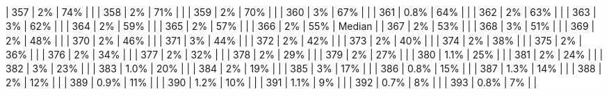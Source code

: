 | 357 | 2% | 74% |  |
| 358 | 2% | 71% |  |
| 359 | 2% | 70% |  |
| 360 | 3% | 67% |  |
| 361 | 0.8% | 64% |  |
| 362 | 2% | 63% |  |
| 363 | 3% | 62% |  |
| 364 | 2% | 59% |  |
| 365 | 2% | 57% |  |
| 366 | 2% | 55% | Median |
| 367 | 2% | 53% |  |
| 368 | 3% | 51% |  |
| 369 | 2% | 48% |  |
| 370 | 2% | 46% |  |
| 371 | 3% | 44% |  |
| 372 | 2% | 42% |  |
| 373 | 2% | 40% |  |
| 374 | 2% | 38% |  |
| 375 | 2% | 36% |  |
| 376 | 2% | 34% |  |
| 377 | 2% | 32% |  |
| 378 | 2% | 29% |  |
| 379 | 2% | 27% |  |
| 380 | 1.1% | 25% |  |
| 381 | 2% | 24% |  |
| 382 | 3% | 23% |  |
| 383 | 1.0% | 20% |  |
| 384 | 2% | 19% |  |
| 385 | 3% | 17% |  |
| 386 | 0.8% | 15% |  |
| 387 | 1.3% | 14% |  |
| 388 | 2% | 12% |  |
| 389 | 0.9% | 11% |  |
| 390 | 1.2% | 10% |  |
| 391 | 1.1% | 9% |  |
| 392 | 0.7% | 8% |  |
| 393 | 0.8% | 7% |  |